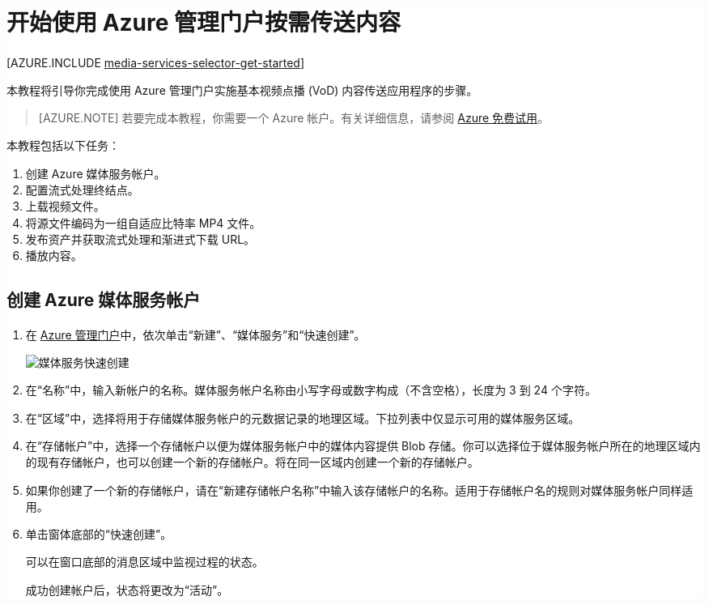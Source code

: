 <properties
	pageTitle="开始使用 Azure 管理门户按需传送内容 | Azure"
	description="本教程将引导你完成使用 Azure 媒体服务和 Azure 管理门户实施视频点播 (VoD) 内容传送应用程序的步骤。"
	services="media-services"
	documentationCenter=""
	authors="Juliako"
	manager="dwrede"
	editor=""/>

<tags
	ms.service="media-services"
	ms.date="02/03/2016"
	wacn.date="03/21/2016"/>


# 开始使用 Azure 管理门户按需传送内容


[AZURE.INCLUDE [media-services-selector-get-started](../includes/media-services-selector-get-started.md)]


本教程将引导你完成使用 Azure 管理门户实施基本视频点播 (VoD) 内容传送应用程序的步骤。

> [AZURE.NOTE] 若要完成本教程，你需要一个 Azure 帐户。有关详细信息，请参阅 [Azure 免费试用](/pricing/1rmb-trial/?WT.mc_id=A261C142F)。


本教程包括以下任务：

1.  创建 Azure 媒体服务帐户。
2.  配置流式处理终结点。
1.  上载视频文件。
1.  将源文件编码为一组自适应比特率 MP4 文件。
1.  发布资产并获取流式处理和渐进式下载 URL。  
1.  播放内容。


## 创建 Azure 媒体服务帐户

1. 在 [Azure 管理门户](https://manage.windowsazure.cn/)中，依次单击“新建”、“媒体服务”和“快速创建”。

	![媒体服务快速创建](./media/media-services-portal-get-started/wams-QuickCreate.png)

2. 在“名称”中，输入新帐户的名称。媒体服务帐户名称由小写字母或数字构成（不含空格），长度为 3 到 24 个字符。

3. 在“区域”中，选择将用于存储媒体服务帐户的元数据记录的地理区域。下拉列表中仅显示可用的媒体服务区域。

4. 在“存储帐户”中，选择一个存储帐户以便为媒体服务帐户中的媒体内容提供 Blob 存储。你可以选择位于媒体服务帐户所在的地理区域内的现有存储帐户，也可以创建一个新的存储帐户。将在同一区域内创建一个新的存储帐户。

5. 如果你创建了一个新的存储帐户，请在“新建存储帐户名称”中输入该存储帐户的名称。适用于存储帐户名的规则对媒体服务帐户同样适用。

6. 单击窗体底部的“快速创建”。

	可以在窗口底部的消息区域中监视过程的状态。

	成功创建帐户后，状态将更改为“活动”。


[Azure Management Portal]: http://manage.windowsazure.cn/
[portaloverview]: ./media/media-services-portal-get-started/media-services-content-page.png
[publishedcontent]: ./media/media-services-portal-get-started/media-services-upload-content-published.png
[uploadcontent]: ./media/media-services-portal-get-started/UploadContent.png
[status]: ./media/media-services-portal-get-started/Status.png
[encoder]: ./media/media-services-manage-content/EncoderDialog2.png
[branding]: ./media/branding-reporting.png
[contentpage]: ./media/media-services-portal-get-started/media-services-content-page.png
[process]: ./media/media-services-manage-content/media-services-process-video.png
[process2]: ./media/media-services-portal-get-started/media-services-process-video2.png
[encrypt]: ./media/media-services-manage-content/media-services-encrypt-content.png
[AMSPlayer]: ./media/media-services-portal-get-started/media-services-portal-player.png